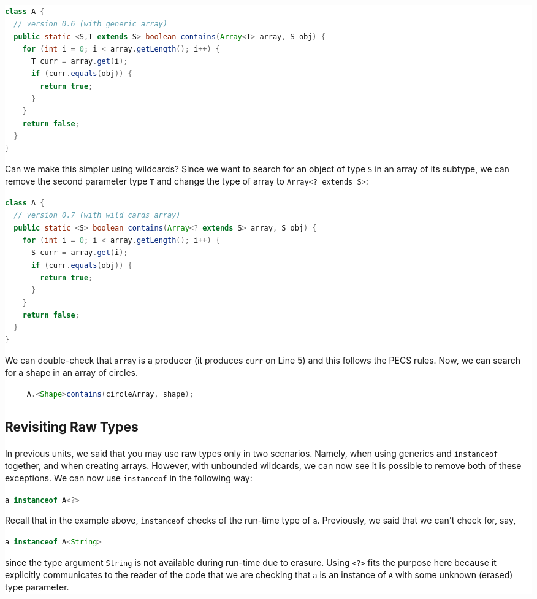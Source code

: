 ```Java
class A {
  // version 0.6 (with generic array)
  public static <S,T extends S> boolean contains(Array<T> array, S obj) {
    for (int i = 0; i < array.getLength(); i++) {
      T curr = array.get(i);
      if (curr.equals(obj)) {
        return true;
      }
    }
    return false;
  }
}
```

Can we make this simpler using wildcards?  Since we want to search for an object of type `S` in an array of its subtype, we can remove the second parameter type `T` and change the type of array to `Array<? extends S>`:

```Java
class A {
  // version 0.7 (with wild cards array)
  public static <S> boolean contains(Array<? extends S> array, S obj) {
    for (int i = 0; i < array.getLength(); i++) {
      S curr = array.get(i);
      if (curr.equals(obj)) {
        return true;
      }
    }
    return false;
  }
}
```

We can double-check that `array` is a producer (it produces `curr` on Line 5) and this follows the PECS rules.
Now, we can search for a shape in an array of circles.
```Java
     A.<Shape>contains(circleArray, shape);
```

## Revisiting Raw Types

In previous units, we said that you may use raw types only in two scenarios. Namely, when using generics and `instanceof` together, and when creating arrays. However, with unbounded wildcards, we can now see it is possible to remove both of these exceptions. We can now use `instanceof` in the following way:

```Java
a instanceof A<?> 
```

Recall that in the example above, `instanceof` checks of the run-time type of `a`.  Previously, we said that we can't check for, say,
```Java
a instanceof A<String> 
```
since the type argument `String` is not available during run-time due to erasure.  Using `<?>` fits the purpose here because it explicitly communicates to the reader of the code that we are checking that `a` is an instance of `A` with some unknown (erased) type parameter.

